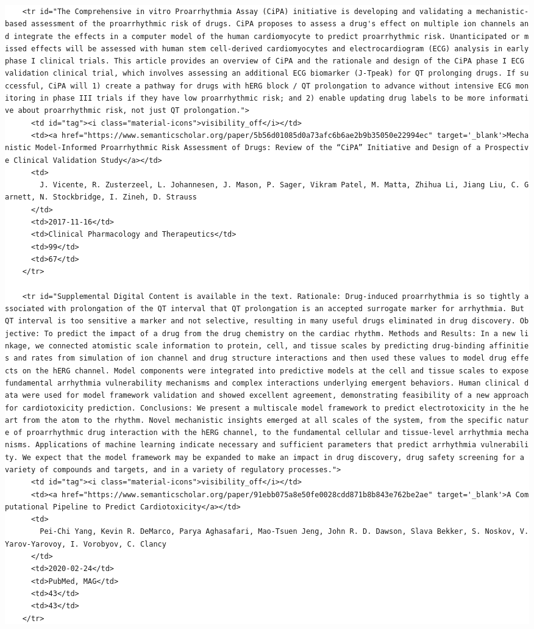         <tr id="The Comprehensive in vitro Proarrhythmia Assay (CiPA) initiative is developing and validating a mechanistic‐based assessment of the proarrhythmic risk of drugs. CiPA proposes to assess a drug's effect on multiple ion channels and integrate the effects in a computer model of the human cardiomyocyte to predict proarrhythmic risk. Unanticipated or missed effects will be assessed with human stem cell‐derived cardiomyocytes and electrocardiogram (ECG) analysis in early phase I clinical trials. This article provides an overview of CiPA and the rationale and design of the CiPA phase I ECG validation clinical trial, which involves assessing an additional ECG biomarker (J‐Tpeak) for QT prolonging drugs. If successful, CiPA will 1) create a pathway for drugs with hERG block / QT prolongation to advance without intensive ECG monitoring in phase III trials if they have low proarrhythmic risk; and 2) enable updating drug labels to be more informative about proarrhythmic risk, not just QT prolongation.">
          <td id="tag"><i class="material-icons">visibility_off</i></td>
          <td><a href="https://www.semanticscholar.org/paper/5b56d01085d0a73afc6b6ae2b9b35050e22994ec" target='_blank'>Mechanistic Model‐Informed Proarrhythmic Risk Assessment of Drugs: Review of the “CiPA” Initiative and Design of a Prospective Clinical Validation Study</a></td>
          <td>
            J. Vicente, R. Zusterzeel, L. Johannesen, J. Mason, P. Sager, Vikram Patel, M. Matta, Zhihua Li, Jiang Liu, C. Garnett, N. Stockbridge, I. Zineh, D. Strauss
          </td>
          <td>2017-11-16</td>
          <td>Clinical Pharmacology and Therapeutics</td>
          <td>99</td>
          <td>67</td>
        </tr>
    
        <tr id="Supplemental Digital Content is available in the text. Rationale: Drug-induced proarrhythmia is so tightly associated with prolongation of the QT interval that QT prolongation is an accepted surrogate marker for arrhythmia. But QT interval is too sensitive a marker and not selective, resulting in many useful drugs eliminated in drug discovery. Objective: To predict the impact of a drug from the drug chemistry on the cardiac rhythm. Methods and Results: In a new linkage, we connected atomistic scale information to protein, cell, and tissue scales by predicting drug-binding affinities and rates from simulation of ion channel and drug structure interactions and then used these values to model drug effects on the hERG channel. Model components were integrated into predictive models at the cell and tissue scales to expose fundamental arrhythmia vulnerability mechanisms and complex interactions underlying emergent behaviors. Human clinical data were used for model framework validation and showed excellent agreement, demonstrating feasibility of a new approach for cardiotoxicity prediction. Conclusions: We present a multiscale model framework to predict electrotoxicity in the heart from the atom to the rhythm. Novel mechanistic insights emerged at all scales of the system, from the specific nature of proarrhythmic drug interaction with the hERG channel, to the fundamental cellular and tissue-level arrhythmia mechanisms. Applications of machine learning indicate necessary and sufficient parameters that predict arrhythmia vulnerability. We expect that the model framework may be expanded to make an impact in drug discovery, drug safety screening for a variety of compounds and targets, and in a variety of regulatory processes.">
          <td id="tag"><i class="material-icons">visibility_off</i></td>
          <td><a href="https://www.semanticscholar.org/paper/91ebb075a8e50fe0028cdd871b8b843e762be2ae" target='_blank'>A Computational Pipeline to Predict Cardiotoxicity</a></td>
          <td>
            Pei-Chi Yang, Kevin R. DeMarco, Parya Aghasafari, Mao-Tsuen Jeng, John R. D. Dawson, Slava Bekker, S. Noskov, V. Yarov-Yarovoy, I. Vorobyov, C. Clancy
          </td>
          <td>2020-02-24</td>
          <td>PubMed, MAG</td>
          <td>43</td>
          <td>43</td>
        </tr>
    